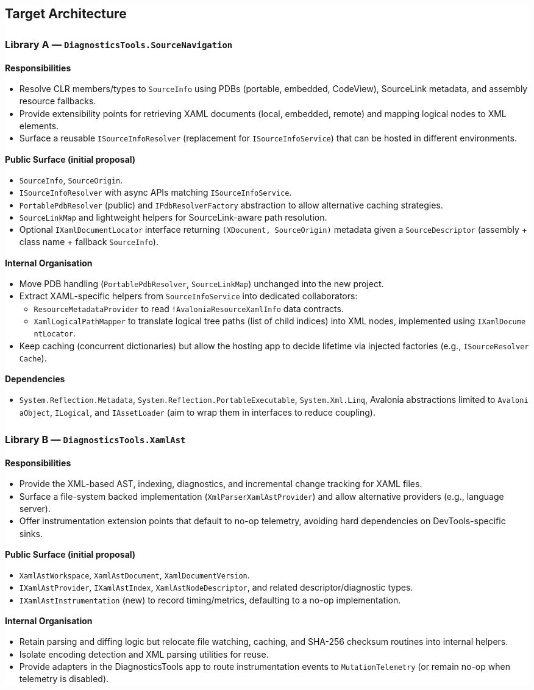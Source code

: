 ## Target Architecture

### Library A — `DiagnosticsTools.SourceNavigation`
**Responsibilities**
- Resolve CLR members/types to `SourceInfo` using PDBs (portable, embedded, CodeView), SourceLink metadata, and assembly resource fallbacks.
- Provide extensibility points for retrieving XAML documents (local, embedded, remote) and mapping logical nodes to XML elements.
- Surface a reusable `ISourceInfoResolver` (replacement for `ISourceInfoService`) that can be hosted in different environments.

**Public Surface (initial proposal)**
- `SourceInfo`, `SourceOrigin`.
- `ISourceInfoResolver` with async APIs matching `ISourceInfoService`.
- `PortablePdbResolver` (public) and `IPdbResolverFactory` abstraction to allow alternative caching strategies.
- `SourceLinkMap` and lightweight helpers for SourceLink-aware path resolution.
- Optional `IXamlDocumentLocator` interface returning `(XDocument, SourceOrigin)` metadata given a `SourceDescriptor` (assembly + class name + fallback `SourceInfo`).

**Internal Organisation**
- Move PDB handling (`PortablePdbResolver`, `SourceLinkMap`) unchanged into the new project.
- Extract XAML-specific helpers from `SourceInfoService` into dedicated collaborators:
  - `ResourceMetadataProvider` to read `!AvaloniaResourceXamlInfo` data contracts.
  - `XamlLogicalPathMapper` to translate logical tree paths (list of child indices) into XML nodes, implemented using `IXamlDocumentLocator`.
- Keep caching (concurrent dictionaries) but allow the hosting app to decide lifetime via injected factories (e.g., `ISourceResolverCache`).

**Dependencies**
- `System.Reflection.Metadata`, `System.Reflection.PortableExecutable`, `System.Xml.Linq`, Avalonia abstractions limited to `AvaloniaObject`, `ILogical`, and `IAssetLoader` (aim to wrap them in interfaces to reduce coupling).

### Library B — `DiagnosticsTools.XamlAst`
**Responsibilities**
- Provide the XML-based AST, indexing, diagnostics, and incremental change tracking for XAML files.
- Surface a file-system backed implementation (`XmlParserXamlAstProvider`) and allow alternative providers (e.g., language server).
- Offer instrumentation extension points that default to no-op telemetry, avoiding hard dependencies on DevTools-specific sinks.

**Public Surface (initial proposal)**
- `XamlAstWorkspace`, `XamlAstDocument`, `XamlDocumentVersion`.
- `IXamlAstProvider`, `IXamlAstIndex`, `XamlAstNodeDescriptor`, and related descriptor/diagnostic types.
- `IXamlAstInstrumentation` (new) to record timing/metrics, defaulting to a no-op implementation.

**Internal Organisation**
- Retain parsing and diffing logic but relocate file watching, caching, and SHA-256 checksum routines into internal helpers.
- Isolate encoding detection and XML parsing utilities for reuse.
- Provide adapters in the DiagnosticsTools app to route instrumentation events to `MutationTelemetry` (or remain no-op when telemetry is disabled).

